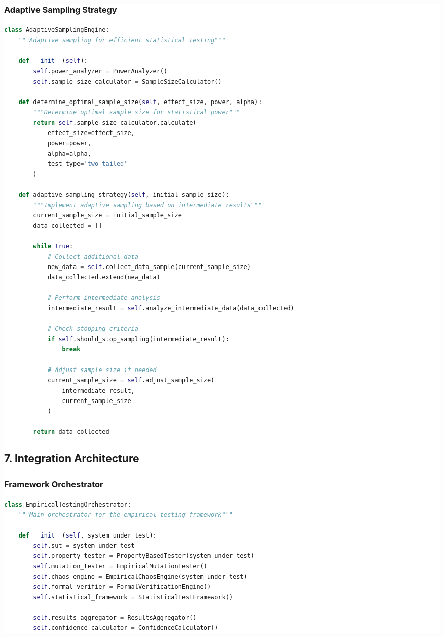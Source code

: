 ### Adaptive Sampling Strategy

```python
class AdaptiveSamplingEngine:
    """Adaptive sampling for efficient statistical testing"""
    
    def __init__(self):
        self.power_analyzer = PowerAnalyzer()
        self.sample_size_calculator = SampleSizeCalculator()
    
    def determine_optimal_sample_size(self, effect_size, power, alpha):
        """Determine optimal sample size for statistical power"""
        return self.sample_size_calculator.calculate(
            effect_size=effect_size,
            power=power,
            alpha=alpha,
            test_type='two_tailed'
        )
    
    def adaptive_sampling_strategy(self, initial_sample_size):
        """Implement adaptive sampling based on intermediate results"""
        current_sample_size = initial_sample_size
        data_collected = []
        
        while True:
            # Collect additional data
            new_data = self.collect_data_sample(current_sample_size)
            data_collected.extend(new_data)
            
            # Perform intermediate analysis
            intermediate_result = self.analyze_intermediate_data(data_collected)
            
            # Check stopping criteria
            if self.should_stop_sampling(intermediate_result):
                break
            
            # Adjust sample size if needed
            current_sample_size = self.adjust_sample_size(
                intermediate_result,
                current_sample_size
            )
        
        return data_collected
```

## 7. Integration Architecture

### Framework Orchestrator

```python
class EmpiricalTestingOrchestrator:
    """Main orchestrator for the empirical testing framework"""
    
    def __init__(self, system_under_test):
        self.sut = system_under_test
        self.property_tester = PropertyBasedTester(system_under_test)
        self.mutation_tester = EmpiricalMutationTester()
        self.chaos_engine = EmpiricalChaosEngine(system_under_test)
        self.formal_verifier = FormalVerificationEngine()
        self.statistical_framework = StatisticalTestFramework()
        
        self.results_aggregator = ResultsAggregator()
        self.confidence_calculator = ConfidenceCalculator()
```